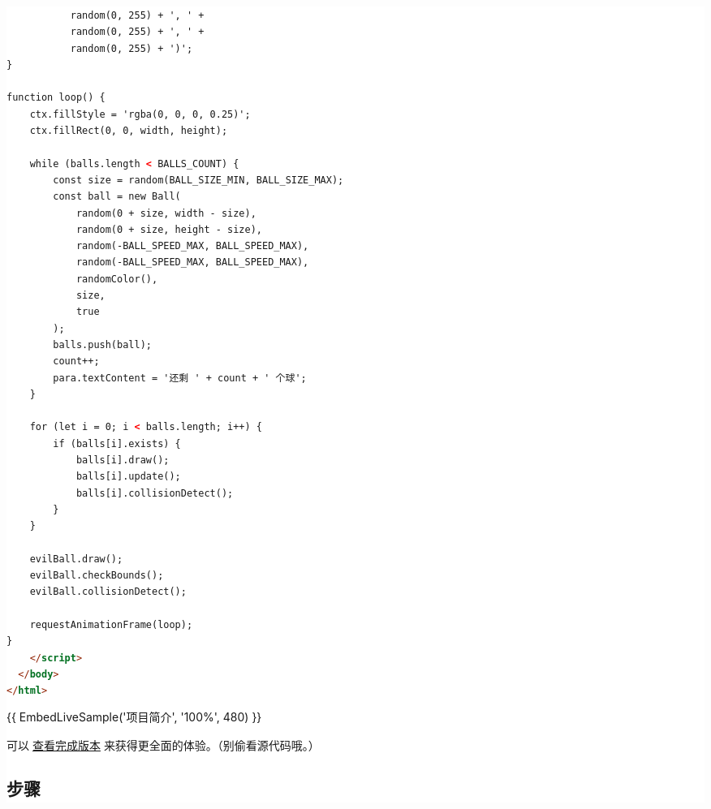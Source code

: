```html hidden
           random(0, 255) + ', ' +
           random(0, 255) + ', ' +
           random(0, 255) + ')';
}

function loop() {
    ctx.fillStyle = 'rgba(0, 0, 0, 0.25)';
    ctx.fillRect(0, 0, width, height);

    while (balls.length < BALLS_COUNT) {
        const size = random(BALL_SIZE_MIN, BALL_SIZE_MAX);
        const ball = new Ball(
            random(0 + size, width - size),
            random(0 + size, height - size),
            random(-BALL_SPEED_MAX, BALL_SPEED_MAX),
            random(-BALL_SPEED_MAX, BALL_SPEED_MAX),
            randomColor(),
            size,
            true
        );
        balls.push(ball);
        count++;
        para.textContent = '还剩 ' + count + ' 个球';
    }

    for (let i = 0; i < balls.length; i++) {
        if (balls[i].exists) {
            balls[i].draw();
            balls[i].update();
            balls[i].collisionDetect();
        }
    }

    evilBall.draw();
    evilBall.checkBounds();
    evilBall.collisionDetect();

    requestAnimationFrame(loop);
}
    </script>
  </body>
</html>
```

{{ EmbedLiveSample('项目简介', '100%', 480) }}

可以 [查看完成版本](https://roy-tian.github.io/learning-area/javascript/oojs/assessment/) 来获得更全面的体验。（别偷看源代码哦。）

## 步骤

